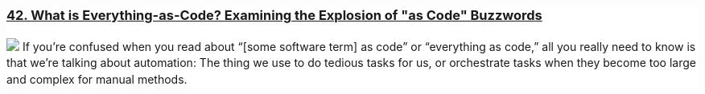 ### [42. What is Everything-as-Code? Examining  the Explosion of "as Code" Buzzwords](https://hackernoon.com/everything-as-code-explained-0ibg32a3)
![](https://cdn.hackernoon.com/images/YKvqayWMrzY355elGXQQPdaDc7Y2-qq93jwo.jpeg)
If you’re confused when you read about “[some software term] as code” or “everything as code,” all you really need to know is that we’re talking about automation: The thing we use to do tedious tasks for us, or orchestrate tasks when they become too large and complex for manual methods.

